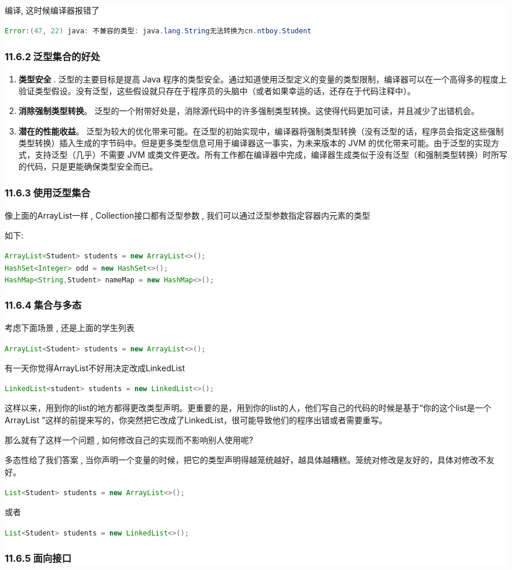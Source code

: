 编译, 这时候编译器报错了

``` java
Error:(47, 22) java: 不兼容的类型: java.lang.String无法转换为cn.ntboy.Student
```

### 11.6.2 泛型集合的好处

1. **类型安全** . 泛型的主要目标是提高 Java 程序的类型安全。通过知道使用泛型定义的变量的类型限制，编译器可以在一个高得多的程度上验证类型假设。没有泛型，这些假设就只存在于程序员的头脑中（或者如果幸运的话，还存在于代码注释中）。

2. **消除强制类型转换**。 泛型的一个附带好处是，消除源代码中的许多强制类型转换。这使得代码更加可读，并且减少了出错机会。

3. **潜在的性能收益**。 泛型为较大的优化带来可能。在泛型的初始实现中，编译器将强制类型转换（没有泛型的话，程序员会指定这些强制类型转换）插入生成的字节码中。但是更多类型信息可用于编译器这一事实，为未来版本的 JVM 的优化带来可能。由于泛型的实现方式，支持泛型（几乎）不需要 JVM 或类文件更改。所有工作都在编译器中完成，编译器生成类似于没有泛型（和强制类型转换）时所写的代码，只是更能确保类型安全而已。

### 11.6.3 使用泛型集合

像上面的ArrayList一样 , Collection接口都有泛型参数 , 我们可以通过泛型参数指定容器内元素的类型

如下:

``` java
ArrayList<Student> students = new ArrayList<>();
HashSet<Integer> odd = new HashSet<>();
HashMap<String,Student> nameMap = new HashMap<>();
```

### 11.6.4 集合与多态

考虑下面场景 , 还是上面的学生列表

``` java
ArrayList<Student> students = new ArrayList<>();
```

有一天你觉得ArrayList不好用决定改成LinkedList

``` java
LinkedList<student> students = new LinkedList<>();
```

这样以来，用到你的list的地方都得更改类型声明。更重要的是，用到你的list的人，他们写自己的代码的时候是基于“你的这个list是一个ArrayList ”这样的前提来写的，你突然把它改成了LinkedList，很可能导致他们的程序出错或者需要重写。

那么就有了这样一个问题 , 如何修改自己的实现而不影响别人使用呢?

多态性给了我们答案 , 当你声明一个变量的时候，把它的类型声明得越笼统越好，越具体越糟糕。笼统对修改是友好的，具体对修改不友好。

``` java
List<Student> students = new ArrayList<>();
```

或者

``` java
List<Student> students = new LinkedList<>();
```

### 11.6.5 面向接口
